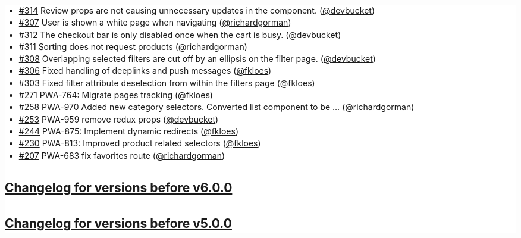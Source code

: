 * [#314](https://github.com/shopgate/pwa/pull/314) Review props are not causing unnecessary updates in the component. ([@devbucket](https://github.com/devbucket))
* [#307](https://github.com/shopgate/pwa/pull/307) User is shown a white page when navigating ([@richardgorman](https://github.com/richardgorman))
* [#312](https://github.com/shopgate/pwa/pull/312) The checkout bar is only disabled once when the cart is busy. ([@devbucket](https://github.com/devbucket))
* [#311](https://github.com/shopgate/pwa/pull/311) Sorting does not request products ([@richardgorman](https://github.com/richardgorman))
* [#308](https://github.com/shopgate/pwa/pull/308) Overlapping selected filters are cut off by an ellipsis on the filter page. ([@devbucket](https://github.com/devbucket))
* [#306](https://github.com/shopgate/pwa/pull/306) Fixed handling of deeplinks and push messages ([@fkloes](https://github.com/fkloes))
* [#303](https://github.com/shopgate/pwa/pull/303) Fixed filter attribute deselection from within the filters page ([@fkloes](https://github.com/fkloes))
* [#271](https://github.com/shopgate/pwa/pull/271) PWA-764: Migrate pages tracking ([@fkloes](https://github.com/fkloes))
* [#258](https://github.com/shopgate/pwa/pull/258) PWA-970 Added new category selectors. Converted list component to be … ([@richardgorman](https://github.com/richardgorman))
* [#253](https://github.com/shopgate/pwa/pull/253) PWA-959 remove redux props ([@devbucket](https://github.com/devbucket))
* [#244](https://github.com/shopgate/pwa/pull/244) PWA-875: Implement dynamic redirects ([@fkloes](https://github.com/fkloes))
* [#230](https://github.com/shopgate/pwa/pull/230) PWA-813: Improved product related selectors ([@fkloes](https://github.com/fkloes))
* [#207](https://github.com/shopgate/pwa/pull/207) PWA-683 fix favorites route ([@richardgorman](https://github.com/richardgorman))


## [Changelog for versions before v6.0.0](https://github.com/shopgate/pwa/blob/v5.X/CHANGELOG.md)


## [Changelog for versions before v5.0.0](https://github.com/shopgate/theme-gmd/blob/v4.3.0/CHANGELOG.md)
